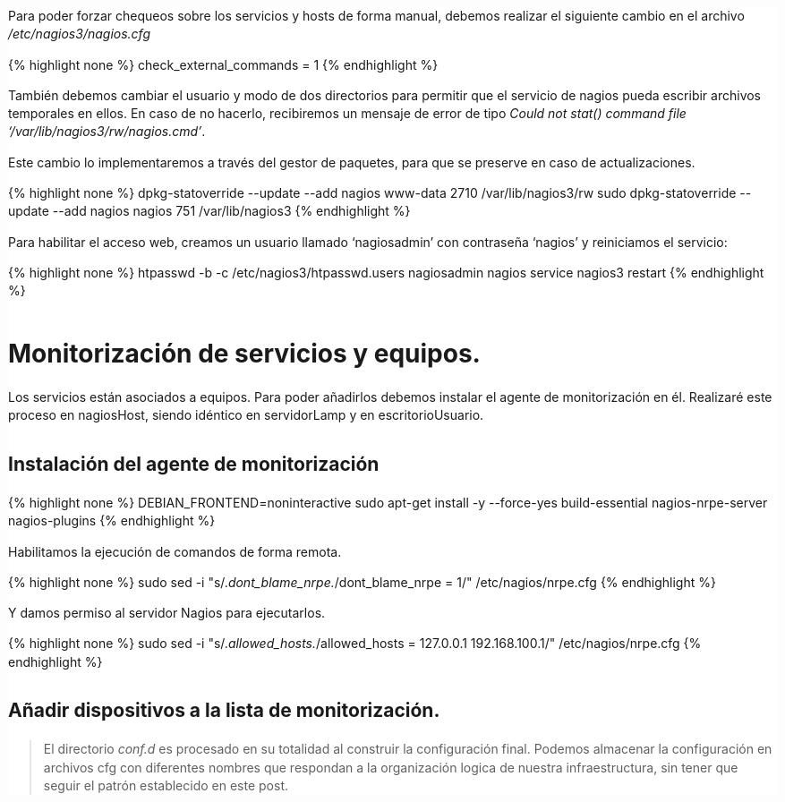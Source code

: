Para poder forzar chequeos sobre los servicios y hosts de forma manual, debemos realizar el siguiente cambio en el archivo _/etc/nagios3/nagios.cfg_

{% highlight none %}
check_external_commands = 1
{% endhighlight %}

También debemos cambiar el usuario y modo de dos directorios para permitir que el servicio de nagios pueda escribir archivos temporales en ellos. En caso de no hacerlo, recibiremos un mensaje de error de tipo _Could not stat() command file ‘/var/lib/nagios3/rw/nagios.cmd’_.

Este cambio lo implementaremos a través del gestor de paquetes, para que se preserve en caso de actualizaciones.

{% highlight none %}
dpkg-statoverride --update --add nagios www-data 2710 /var/lib/nagios3/rw
sudo dpkg-statoverride --update --add nagios nagios 751 /var/lib/nagios3
{% endhighlight %}

Para habilitar el acceso web, creamos un usuario llamado ‘nagiosadmin’ con contraseña ‘nagios’ y reiniciamos el servicio:

{% highlight none %}
htpasswd -b -c /etc/nagios3/htpasswd.users nagiosadmin nagios
service nagios3 restart
{% endhighlight %}

Monitorización de servicios y equipos.
======================================

Los servicios están asociados a equipos. Para poder añadirlos debemos instalar el agente de monitorización en él. Realizaré este proceso en nagiosHost, siendo idéntico en servidorLamp y en escritorioUsuario.

Instalación del agente de monitorización
----------------------------------------

{% highlight none %}
DEBIAN_FRONTEND=noninteractive sudo apt-get install -y --force-yes build-essential nagios-nrpe-server nagios-plugins
{% endhighlight %}

Habilitamos la ejecución de comandos de forma remota.

{% highlight none %}
sudo sed -i "s/.*dont_blame_nrpe.*/dont_blame_nrpe = 1/" /etc/nagios/nrpe.cfg
{% endhighlight %}

Y damos permiso al servidor Nagios para ejecutarlos.

{% highlight none %}
sudo sed -i "s/.*allowed_hosts.*/allowed_hosts = 127.0.0.1 192.168.100.1/" /etc/nagios/nrpe.cfg
{% endhighlight %}

Añadir dispositivos a la lista de monitorización.
-------------------------------------------------

> El directorio _conf.d_ es procesado en su totalidad al construir la configuración final. Podemos almacenar la configuración en archivos cfg con diferentes nombres que respondan a la organización logica de nuestra infraestructura, sin tener que seguir el patrón establecido en este post.
